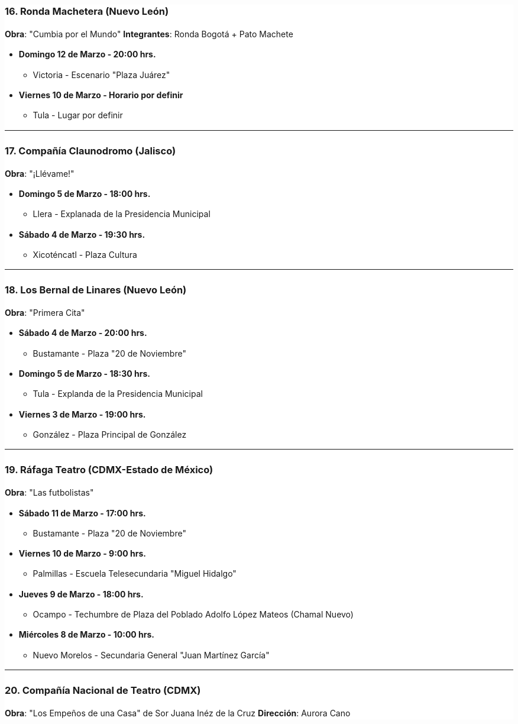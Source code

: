 ### 16. Ronda Machetera (Nuevo León)
**Obra**: "Cumbia por el Mundo"
**Integrantes**: Ronda Bogotá + Pato Machete

- **Domingo 12 de Marzo - 20:00 hrs.**
  - Victoria - Escenario "Plaza Juárez"

- **Viernes 10 de Marzo - Horario por definir**
  - Tula - Lugar por definir

---

### 17. Compañía Claunodromo (Jalisco)
**Obra**: "¡Llévame!"

- **Domingo 5 de Marzo - 18:00 hrs.**
  - Llera - Explanada de la Presidencia Municipal

- **Sábado 4 de Marzo - 19:30 hrs.**
  - Xicoténcatl - Plaza Cultura

---

### 18. Los Bernal de Linares (Nuevo León)
**Obra**: "Primera Cita"

- **Sábado 4 de Marzo - 20:00 hrs.**
  - Bustamante - Plaza "20 de Noviembre"

- **Domingo 5 de Marzo - 18:30 hrs.**
  - Tula - Explanda de la Presidencia Municipal

- **Viernes 3 de Marzo - 19:00 hrs.**
  - González - Plaza Principal de González

---

### 19. Ráfaga Teatro (CDMX-Estado de México)
**Obra**: "Las futbolistas"

- **Sábado 11 de Marzo - 17:00 hrs.**
  - Bustamante - Plaza "20 de Noviembre"

- **Viernes 10 de Marzo - 9:00 hrs.**
  - Palmillas - Escuela Telesecundaria "Miguel Hidalgo"

- **Jueves 9 de Marzo - 18:00 hrs.**
  - Ocampo - Techumbre de Plaza del Poblado Adolfo López Mateos (Chamal Nuevo)

- **Miércoles 8 de Marzo - 10:00 hrs.**
  - Nuevo Morelos - Secundaria General "Juan Martínez García"

---

### 20. Compañía Nacional de Teatro (CDMX)
**Obra**: "Los Empeños de una Casa" de Sor Juana Inéz de la Cruz
**Dirección**: Aurora Cano
